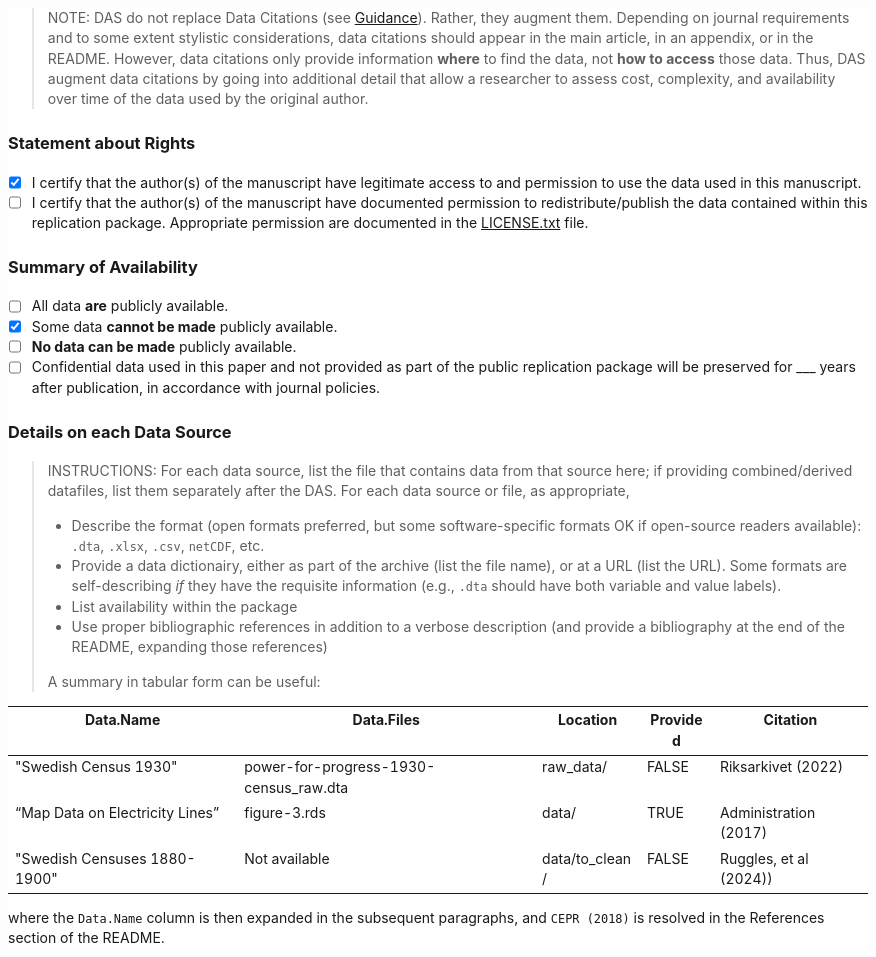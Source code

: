 >
> NOTE: DAS do not replace Data Citations (see [Guidance](https://social-science-data-editors.github.io/guidance/Data_citation_guidance.html)). Rather, they augment them. Depending on journal requirements and to some extent stylistic considerations, data citations should appear in the main article, in an appendix, or in the README. However, data citations only provide information **where** to find the data, not **how to access** those data. Thus, DAS augment data citations by going into additional detail that allow a researcher to assess cost, complexity, and availability over time of the data used by the original author.

### Statement about Rights

- [X] I certify that the author(s) of the manuscript have legitimate access to and permission to use the data used in this manuscript.
- [ ] I certify that the author(s) of the manuscript have documented permission to redistribute/publish the data contained within this replication package. Appropriate permission are documented in the [LICENSE.txt](LICENSE.txt) file.

### Summary of Availability

- [ ] All data **are** publicly available.
- [X] Some data **cannot be made** publicly available.
- [ ] **No data can be made** publicly available.
- [ ] Confidential data used in this paper and not provided as part of the public replication package will be preserved for ___ years after publication, in accordance with journal policies.

### Details on each Data Source

> INSTRUCTIONS: For each data source, list the file that contains data from that source here; if providing combined/derived datafiles, list them separately after the DAS. For each data source or file, as appropriate,
>
> - Describe the format (open formats preferred, but some software-specific formats OK if open-source readers available): `.dta`, `.xlsx`, `.csv`, `netCDF`, etc.
> - Provide a data dictionairy, either as part of the archive (list the file name), or at a URL (list the URL). Some formats are self-describing *if* they have the requisite information (e.g., `.dta` should have both variable and value labels).
> - List availability within the package
> - Use proper bibliographic references in addition to a verbose description (and provide a bibliography at the end of the README, expanding those references)
>
> A summary in tabular form can be useful:

| Data.Name                         | Data.Files                             | Location       | Provided | Citation               |
| --------------------------------- | -------------------------------------- | -------------- | -------- | ---------------------- |
| "Swedish Census 1930"             | power-for-progress-1930-census_raw.dta | raw_data/      | FALSE    | Riksarkivet (2022)     |
| “Map Data on Electricity Lines” | figure-3.rds                           | data/          | TRUE     | Administration (2017)  |
| "Swedish Censuses 1880-1900"      | Not available                          | data/to_clean/ | FALSE    | Ruggles, et al (2024)) |

where the `Data.Name` column is then expanded in the subsequent paragraphs, and `CEPR (2018)` is resolved in the References section of the README.
